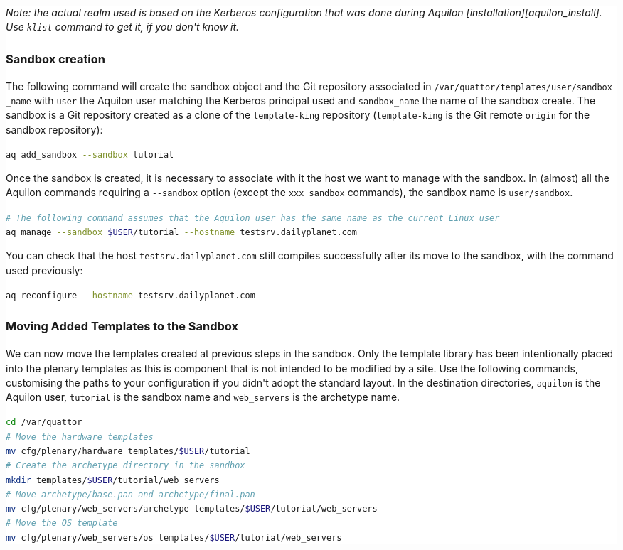 *Note: the actual realm used is based on the Kerberos configuration that was done during Aquilon
[installation][aquilon_install]. Use `klist` command to get it, if you don't know it.*


### Sandbox creation

The following command will create the sandbox object and the Git repository associated in
`/var/quattor/templates/user/sandbox_name` with `user` the Aquilon user matching the Kerberos principal
used and `sandbox_name` the name of the sandbox create. The sandbox is a Git repository
created as a clone of the `template-king` repository (`template-king` is the Git remote
`origin` for the sandbox repository):

```bash
aq add_sandbox --sandbox tutorial
```

Once the sandbox is created, it is necessary to associate with it the host we want to manage with the
sandbox. In (almost) all the Aquilon commands requiring a `--sandbox` option (except the `xxx_sandbox` commands),
the sandbox name is `user/sandbox`.

```bash
# The following command assumes that the Aquilon user has the same name as the current Linux user
aq manage --sandbox $USER/tutorial --hostname testsrv.dailyplanet.com
```

You can check that the host `testsrv.dailyplanet.com` still compiles successfully after its move to
the sandbox, with the command used previously:

```bash
aq reconfigure --hostname testsrv.dailyplanet.com
```

### Moving Added Templates to the Sandbox

We can now move the templates created at previous steps in the sandbox. Only the template library
has been intentionally placed into the plenary templates as this is component that is not intended
to be modified by a site. Use the following commands, customising the paths to your configuration if
you didn't adopt the standard layout. In the destination directories, `aquilon` is the Aquilon user,
`tutorial` is the sandbox name and `web_servers` is the archetype name.

```bash
cd /var/quattor
# Move the hardware templates
mv cfg/plenary/hardware templates/$USER/tutorial
# Create the archetype directory in the sandbox
mkdir templates/$USER/tutorial/web_servers
# Move archetype/base.pan and archetype/final.pan
mv cfg/plenary/web_servers/archetype templates/$USER/tutorial/web_servers
# Move the OS template
mv cfg/plenary/web_servers/os templates/$USER/tutorial/web_servers
```
